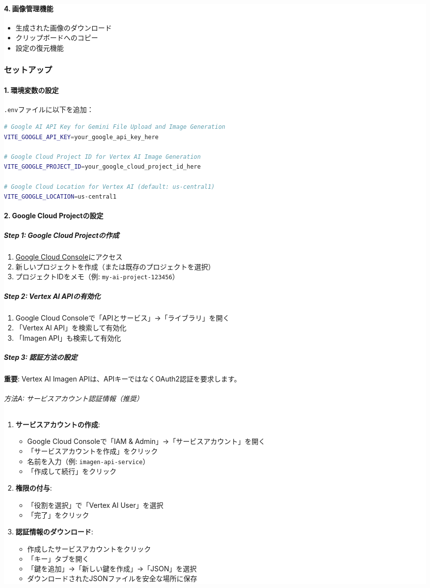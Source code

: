 #### 4. 画像管理機能
- 生成された画像のダウンロード
- クリップボードへのコピー
- 設定の復元機能

### セットアップ

#### 1. 環境変数の設定
`.env`ファイルに以下を追加：
```bash
# Google AI API Key for Gemini File Upload and Image Generation
VITE_GOOGLE_API_KEY=your_google_api_key_here

# Google Cloud Project ID for Vertex AI Image Generation
VITE_GOOGLE_PROJECT_ID=your_google_cloud_project_id_here

# Google Cloud Location for Vertex AI (default: us-central1)
VITE_GOOGLE_LOCATION=us-central1
```

#### 2. Google Cloud Projectの設定

##### Step 1: Google Cloud Projectの作成
1. [Google Cloud Console](https://console.cloud.google.com/)にアクセス
2. 新しいプロジェクトを作成（または既存のプロジェクトを選択）
3. プロジェクトIDをメモ（例: `my-ai-project-123456`）

##### Step 2: Vertex AI APIの有効化
1. Google Cloud Consoleで「APIとサービス」→「ライブラリ」を開く
2. 「Vertex AI API」を検索して有効化
3. 「Imagen API」も検索して有効化

##### Step 3: 認証方法の設定

**重要**: Vertex AI Imagen APIは、APIキーではなくOAuth2認証を要求します。

###### 方法A: サービスアカウント認証情報（推奨）

1. **サービスアカウントの作成**:
   - Google Cloud Consoleで「IAM & Admin」→「サービスアカウント」を開く
   - 「サービスアカウントを作成」をクリック
   - 名前を入力（例: `imagen-api-service`）
   - 「作成して続行」をクリック

2. **権限の付与**:
   - 「役割を選択」で「Vertex AI User」を選択
   - 「完了」をクリック

3. **認証情報のダウンロード**:
   - 作成したサービスアカウントをクリック
   - 「キー」タブを開く
   - 「鍵を追加」→「新しい鍵を作成」→「JSON」を選択
   - ダウンロードされたJSONファイルを安全な場所に保存
